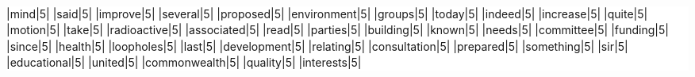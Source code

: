 |mind|5|
|said|5|
|improve|5|
|several|5|
|proposed|5|
|environment|5|
|groups|5|
|today|5|
|indeed|5|
|increase|5|
|quite|5|
|motion|5|
|take|5|
|radioactive|5|
|associated|5|
|read|5|
|parties|5|
|building|5|
|known|5|
|needs|5|
|committee|5|
|funding|5|
|since|5|
|health|5|
|loopholes|5|
|last|5|
|development|5|
|relating|5|
|consultation|5|
|prepared|5|
|something|5|
|sir|5|
|educational|5|
|united|5|
|commonwealth|5|
|quality|5|
|interests|5|